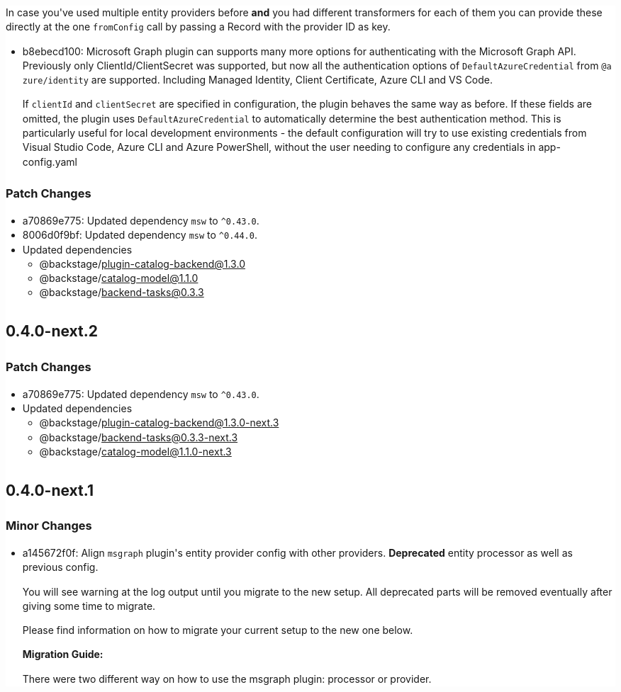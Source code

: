   In case you've used multiple entity providers before
  **and** you had different transformers for each of them
  you can provide these directly at the one `fromConfig` call
  by passing a Record with the provider ID as key.

- b8ebecd100: Microsoft Graph plugin can supports many more options for authenticating with the Microsoft Graph API.
  Previously only ClientId/ClientSecret was supported, but now all the authentication options of `DefaultAzureCredential` from `@azure/identity` are supported.
  Including Managed Identity, Client Certificate, Azure CLI and VS Code.

  If `clientId` and `clientSecret` are specified in configuration, the plugin behaves the same way as before.
  If these fields are omitted, the plugin uses `DefaultAzureCredential` to automatically determine the best authentication method.
  This is particularly useful for local development environments - the default configuration will try to use existing credentials from Visual Studio Code, Azure CLI and Azure PowerShell, without the user needing to configure any credentials in app-config.yaml

### Patch Changes

- a70869e775: Updated dependency `msw` to `^0.43.0`.
- 8006d0f9bf: Updated dependency `msw` to `^0.44.0`.
- Updated dependencies
  - @backstage/plugin-catalog-backend@1.3.0
  - @backstage/catalog-model@1.1.0
  - @backstage/backend-tasks@0.3.3

## 0.4.0-next.2

### Patch Changes

- a70869e775: Updated dependency `msw` to `^0.43.0`.
- Updated dependencies
  - @backstage/plugin-catalog-backend@1.3.0-next.3
  - @backstage/backend-tasks@0.3.3-next.3
  - @backstage/catalog-model@1.1.0-next.3

## 0.4.0-next.1

### Minor Changes

- a145672f0f: Align `msgraph` plugin's entity provider config with other providers. **Deprecated** entity processor as well as previous config.

  You will see warning at the log output until you migrate to the new setup.
  All deprecated parts will be removed eventually after giving some time to migrate.

  Please find information on how to migrate your current setup to the new one below.

  **Migration Guide:**

  There were two different way on how to use the msgraph plugin: processor or provider.
